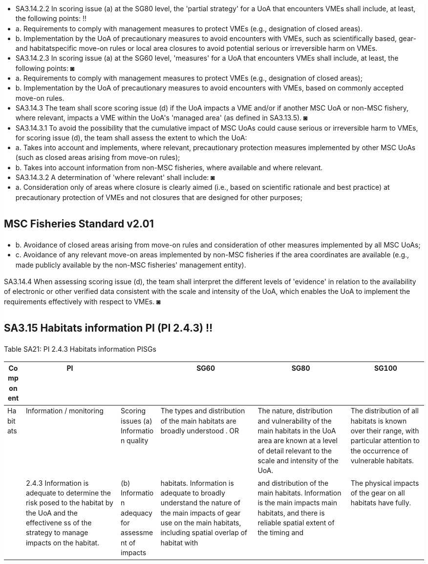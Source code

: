 - SA3.14.2.2 In scoring issue (a) at the SG80 level, the 'partial strategy' for a UoA that encounters VMEs shall include, at least, the following points: ‼
- a. Requirements to comply with management measures to protect VMEs (e.g., designation of closed areas).
- b. Implementation by the UoA of precautionary measures to avoid encounters with VMEs, such as scientifically based, gear- and habitatspecific move-on rules or local area closures to avoid potential serious or irreversible harm on VMEs.
- SA3.14.2.3 In scoring issue (a) at the SG60 level, 'measures' for a UoA that encounters VMEs shall include, at least, the following points: ◙
- a. Requirements to comply with management measures to protect VMEs (e.g., designation of closed areas);
- b. Implementation by the UoA of precautionary measures to avoid encounters with VMEs, based on commonly accepted move-on rules.
- SA3.14.3 The team shall score scoring issue (d) if the UoA impacts a VME and/or if another MSC UoA or non-MSC fishery, where relevant, impacts a VME within the UoA's 'managed area' (as defined in SA3.13.5). ◙
- SA3.14.3.1 To avoid the possibility that the cumulative impact of MSC UoAs could cause serious or irreversible harm to VMEs, for scoring issue (d), the team shall assess the extent to which the UoA:
- a. Takes into account and implements, where relevant, precautionary protection measures implemented by other MSC UoAs (such as closed areas arising from move-on rules);
- b. Takes into account information from non-MSC fisheries, where available and where relevant.
- SA3.14.3.2 A determination of 'where relevant' shall include: ◙
- a. Consideration only of areas where closure is clearly aimed (i.e., based on scientific rationale and best practice) at precautionary protection of VMEs and not closures that are designed for other purposes;

## MSC Fisheries Standard v2.01

- b. Avoidance of closed areas arising from move-on rules and consideration of other measures implemented by all MSC UoAs;
- c. Avoidance of any relevant move-on areas implemented by non-MSC fisheries if the area coordinates are available (e.g., made publicly available by the non-MSC fisheries' management entity).

SA3.14.4 When assessing scoring issue (d), the team shall interpret the different levels of 'evidence' in relation to the availability of electronic or other verified data consistent with the scale and intensity of the UoA, which enables the UoA to implement the requirements effectively with respect to VMEs. ◙

## SA3.15  Habitats information PI (PI 2.4.3) ‼

Table SA21: PI 2.4.3 Habitats information PISGs

| Component   | PI                                                                                                                                                                         |                                                        | SG60                                                                                                                                                                             | SG80                                                                                                                                                                      | SG100                                                                                                                                   |
|-------------|----------------------------------------------------------------------------------------------------------------------------------------------------------------------------|--------------------------------------------------------|----------------------------------------------------------------------------------------------------------------------------------------------------------------------------------|---------------------------------------------------------------------------------------------------------------------------------------------------------------------------|-----------------------------------------------------------------------------------------------------------------------------------------|
| Habitats    | Information  / monitoring                                                                                                                                                  | Scoring  issues  (a)  Information  quality             | The types  and  distribution of  the main  habitats are  broadly  understood .  OR                                                                                               | The nature,  distribution and  vulnerability  of  the main habitats  in the UoA area  are known at a  level of detail  relevant to the  scale and  intensity of the  UoA. | The distribution of  all habitats is  known over their  range, with  particular  attention to the  occurrence of  vulnerable  habitats. |
|             | 2.4.3  Information  is adequate  to  determine  the risk  posed to  the habitat  by the UoA  and the  effectivene ss of the  strategy to  manage  impacts on  the habitat. | (b)  Information  adequacy for  assessment  of impacts | habitats.  Information is  adequate to  broadly  understand  the nature of  the main  impacts of  gear use on  the main  habitats,  including  spatial  overlap of  habitat with | and distribution of  the main habitats.  Information is  the main impacts  main habitats,  and there is  reliable  spatial extent of  the timing and                      | The physical  impacts of the  gear on all  habitats have  fully.                                                                        |